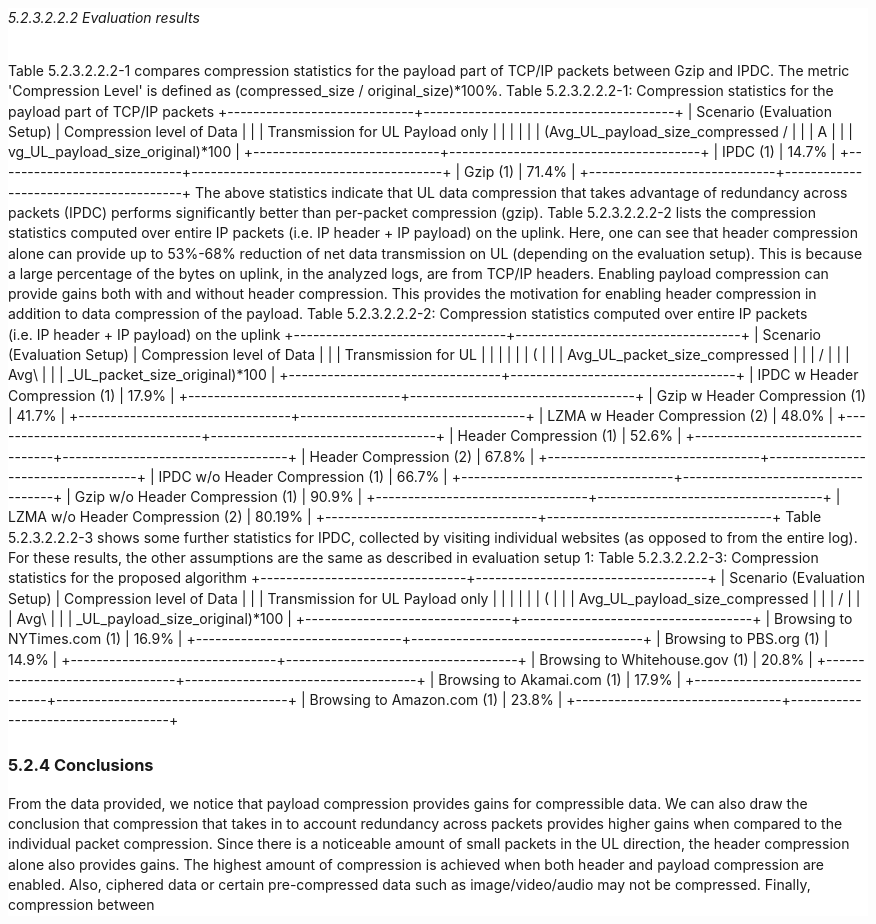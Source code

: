 ###### 5.2.3.2.2.2 Evaluation results
Table 5.2.3.2.2.2-1 compares compression statistics for the payload part of
TCP/IP packets between Gzip and IPDC.
The metric \'Compression Level\' is defined as (compressed_size /
original_size)*100%.
Table 5.2.3.2.2.2-1: Compression statistics for the payload part of TCP/IP
packets
+-----------------------------+---------------------------------------+ | Scenario (Evaluation Setup) | Compression level of Data | | | Transmission for UL Payload only | | | | | | (Avg_UL_payload_size_compressed / | | | A | | | vg_UL_payload_size_original)*100 | +-----------------------------+---------------------------------------+ | IPDC (1) | 14.7% | +-----------------------------+---------------------------------------+ | Gzip (1) | 71.4% | +-----------------------------+---------------------------------------+
The above statistics indicate that UL data compression that takes advantage of
redundancy across packets (IPDC) performs significantly better than per-packet
compression (gzip).
Table 5.2.3.2.2.2-2 lists the compression statistics computed over entire IP
packets (i.e. IP header + IP payload) on the uplink. Here, one can see that
header compression alone can provide up to 53%-68% reduction of net data
transmission on UL (depending on the evaluation setup). This is because a
large percentage of the bytes on uplink, in the analyzed logs, are from TCP/IP
headers. Enabling payload compression can provide gains both with and without
header compression. This provides the motivation for enabling header
compression in addition to data compression of the payload.
Table 5.2.3.2.2.2-2: Compression statistics computed over entire IP packets\
(i.e. IP header + IP payload) on the uplink
+---------------------------------+-----------------------------------+ | Scenario (Evaluation Setup) | Compression level of Data | | | Transmission for UL | | | | | | ( | | | Avg_UL_packet_size_compressed | | | / | | | Avg\ | | | _UL_packet_size_original)*100 | +---------------------------------+-----------------------------------+ | IPDC w Header Compression (1) | 17.9% | +---------------------------------+-----------------------------------+ | Gzip w Header Compression (1) | 41.7% | +---------------------------------+-----------------------------------+ | LZMA w Header Compression (2) | 48.0% | +---------------------------------+-----------------------------------+ | Header Compression (1) | 52.6% | +---------------------------------+-----------------------------------+ | Header Compression (2) | 67.8% | +---------------------------------+-----------------------------------+ | IPDC w/o Header Compression (1) | 66.7% | +---------------------------------+-----------------------------------+ | Gzip w/o Header Compression (1) | 90.9% | +---------------------------------+-----------------------------------+ | LZMA w/o Header Compression (2) | 80.19% | +---------------------------------+-----------------------------------+
Table 5.2.3.2.2.2-3 shows some further statistics for IPDC, collected by
visiting individual websites (as opposed to from the entire log). For these
results, the other assumptions are the same as described in evaluation setup
1:
Table 5.2.3.2.2.2-3: Compression statistics for the proposed algorithm
+--------------------------------+------------------------------------+ | Scenario (Evaluation Setup) | Compression level of Data | | | Transmission for UL Payload only | | | | | | ( | | | Avg_UL_payload_size_compressed | | | / | | | Avg\ | | | _UL_payload_size_original)*100 | +--------------------------------+------------------------------------+ | Browsing to NYTimes.com (1) | 16.9% | +--------------------------------+------------------------------------+ | Browsing to PBS.org (1) | 14.9% | +--------------------------------+------------------------------------+ | Browsing to Whitehouse.gov (1) | 20.8% | +--------------------------------+------------------------------------+ | Browsing to Akamai.com (1) | 17.9% | +--------------------------------+------------------------------------+ | Browsing to Amazon.com (1) | 23.8% | +--------------------------------+------------------------------------+
### 5.2.4 Conclusions
From the data provided, we notice that payload compression provides gains for
compressible data. We can also draw the conclusion that compression that takes
in to account redundancy across packets provides higher gains when compared to
the individual packet compression. Since there is a noticeable amount of small
packets in the UL direction, the header compression alone also provides gains.
The highest amount of compression is achieved when both header and payload
compression are enabled. Also, ciphered data or certain pre-compressed data
such as image/video/audio may not be compressed. Finally, compression between